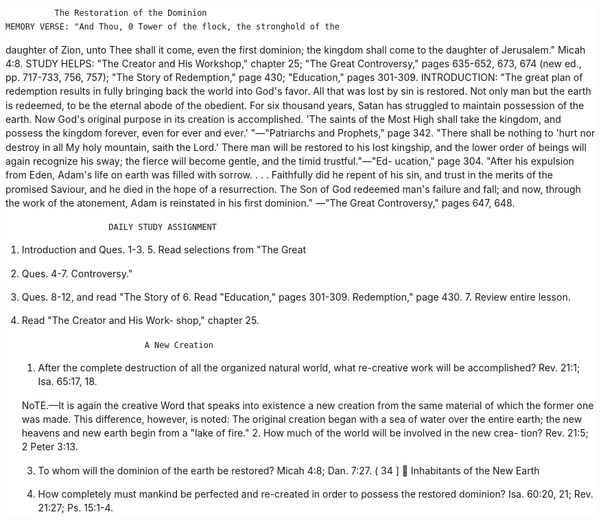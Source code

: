               The Restoration of the Dominion
    MEMORY VERSE: "And Thou, 0 Tower of the flock, the stronghold of the
daughter of Zion, unto Thee shall it come, even the first dominion; the kingdom shall
come to the daughter of Jerusalem." Micah 4:8.
    STUDY HELPS: "The Creator and His Workshop," chapter 25; "The Great
Controversy," pages 635-652, 673, 674 (new ed., pp. 717-733, 756, 757); "The Story
of Redemption," page 430; "Education," pages 301-309.
    INTRODUCTION: "The great plan of redemption results in fully bringing back
the world into God's favor. All that was lost by sin is restored. Not only man but the
earth is redeemed, to be the eternal abode of the obedient. For six thousand years, Satan
has struggled to maintain possession of the earth. Now God's original purpose in its
creation is accomplished. 'The saints of the Most High shall take the kingdom, and
possess the kingdom forever, even for ever and ever.' "—"Patriarchs and Prophets,"
page 342.
   "There shall be nothing to 'hurt nor destroy in all My holy mountain, saith the Lord.'
There man will be restored to his lost kingship, and the lower order of beings will
again recognize his sway; the fierce will become gentle, and the timid trustful."—"Ed-
ucation," page 304.
    "After his expulsion from Eden, Adam's life on earth was filled with sorrow. . . .
Faithfully did he repent of his sin, and trust in the merits of the promised Saviour, and
he died in the hope of a resurrection. The Son of God redeemed man's failure and fall;
and now, through the work of the atonement, Adam is reinstated in his first dominion."
—"The Great Controversy," pages 647, 648.

                         DAILY STUDY ASSIGNMENT
1. Introduction and Ques. 1-3.                    5. Read selections from "The Great
2. Ques. 4-7.                                         Controversy."
3. Ques. 8-12, and read "The Story of             6. Read "Education," pages 301-309.
     Redemption," page 430.                       7. Review entire lesson.
4. Read "The Creator and His Work-
    shop," chapter 25.

                                A New Creation
   1. After the complete destruction of all the organized natural
world, what re-creative work will be accomplished? Rev. 21:1;
Isa. 65:17, 18.

    NoTE.—It is again the creative Word that speaks into existence a new
creation from the same material of which the former one was made. This
difference, however, is noted: The original creation began with a sea of water
over the entire earth; the new heavens and new earth begin from a "lake of
fire."
   2. How much of the world will be involved in the new crea-
tion? Rev. 21:5; 2 Peter 3:13.

   3. To whom will the dominion of the earth be restored? Micah
4:8; Dan. 7:27.
                                         ( 34 ]
                    Inhabitants of the New Earth

   4. How completely must mankind be perfected and re-created
in order to possess the restored dominion? Isa. 60:20, 21; Rev.
21:27; Ps. 15:1-4.
